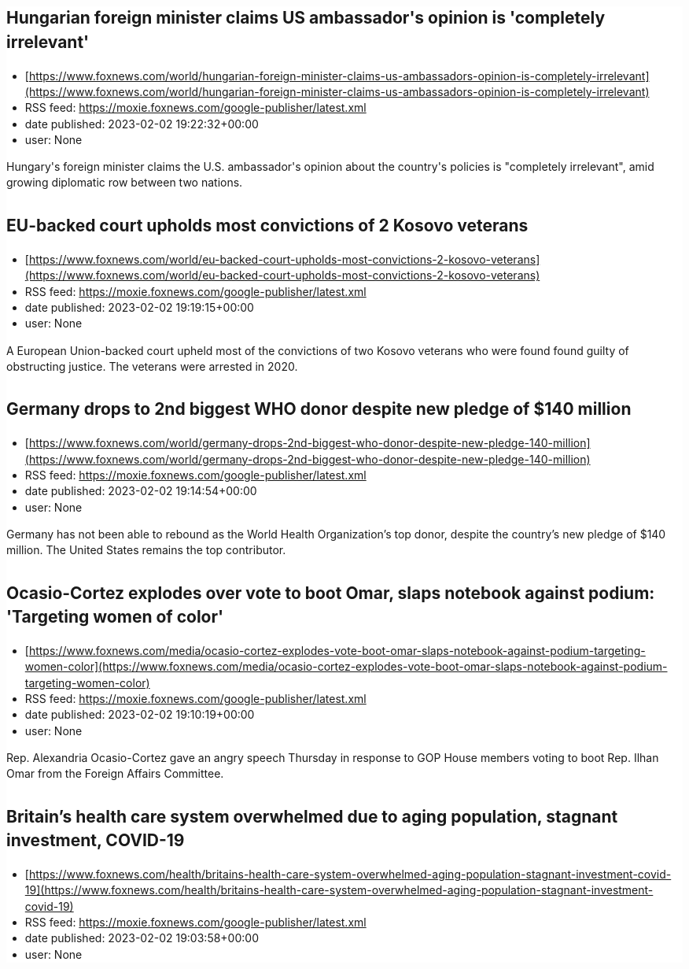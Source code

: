## Hungarian foreign minister claims US ambassador's opinion is 'completely irrelevant'
 - [https://www.foxnews.com/world/hungarian-foreign-minister-claims-us-ambassadors-opinion-is-completely-irrelevant](https://www.foxnews.com/world/hungarian-foreign-minister-claims-us-ambassadors-opinion-is-completely-irrelevant)
 - RSS feed: https://moxie.foxnews.com/google-publisher/latest.xml
 - date published: 2023-02-02 19:22:32+00:00
 - user: None

Hungary's foreign minister claims the U.S. ambassador's opinion about the country's policies is "completely irrelevant", amid growing diplomatic row between two nations.

## EU-backed court upholds most convictions of 2 Kosovo veterans
 - [https://www.foxnews.com/world/eu-backed-court-upholds-most-convictions-2-kosovo-veterans](https://www.foxnews.com/world/eu-backed-court-upholds-most-convictions-2-kosovo-veterans)
 - RSS feed: https://moxie.foxnews.com/google-publisher/latest.xml
 - date published: 2023-02-02 19:19:15+00:00
 - user: None

A European Union-backed court upheld most of the convictions of two Kosovo veterans who were found found guilty of obstructing justice. The veterans were arrested in 2020.

## Germany drops to 2nd biggest WHO donor despite new pledge of $140 million
 - [https://www.foxnews.com/world/germany-drops-2nd-biggest-who-donor-despite-new-pledge-140-million](https://www.foxnews.com/world/germany-drops-2nd-biggest-who-donor-despite-new-pledge-140-million)
 - RSS feed: https://moxie.foxnews.com/google-publisher/latest.xml
 - date published: 2023-02-02 19:14:54+00:00
 - user: None

Germany has not been able to rebound as the World Health Organization’s top donor, despite the country’s new pledge of $140 million. The United States remains the top contributor.

## Ocasio-Cortez explodes over vote to boot Omar, slaps notebook against podium: 'Targeting women of color'
 - [https://www.foxnews.com/media/ocasio-cortez-explodes-vote-boot-omar-slaps-notebook-against-podium-targeting-women-color](https://www.foxnews.com/media/ocasio-cortez-explodes-vote-boot-omar-slaps-notebook-against-podium-targeting-women-color)
 - RSS feed: https://moxie.foxnews.com/google-publisher/latest.xml
 - date published: 2023-02-02 19:10:19+00:00
 - user: None

Rep. Alexandria Ocasio-Cortez gave an angry speech Thursday in response to GOP House members voting to boot Rep. Ilhan Omar from the Foreign Affairs Committee.

## Britain’s health care system overwhelmed due to aging population, stagnant investment, COVID-19
 - [https://www.foxnews.com/health/britains-health-care-system-overwhelmed-aging-population-stagnant-investment-covid-19](https://www.foxnews.com/health/britains-health-care-system-overwhelmed-aging-population-stagnant-investment-covid-19)
 - RSS feed: https://moxie.foxnews.com/google-publisher/latest.xml
 - date published: 2023-02-02 19:03:58+00:00
 - user: None
